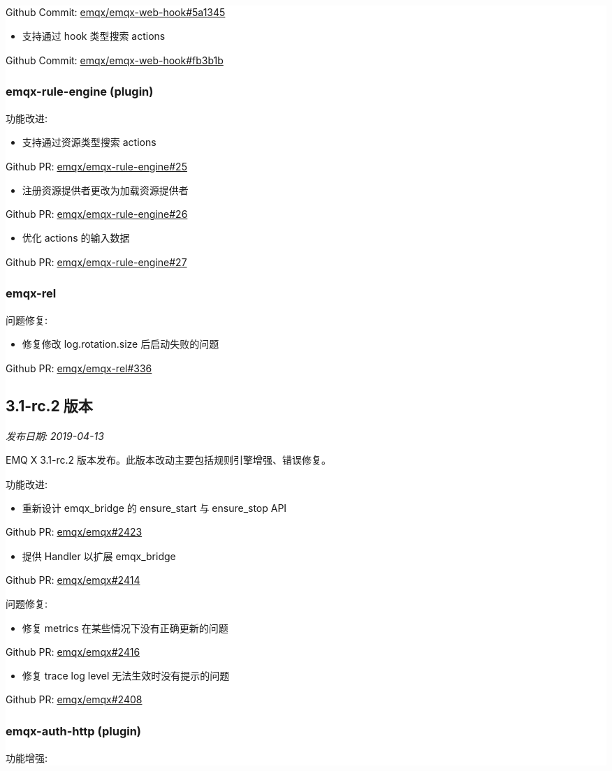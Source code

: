 Github Commit: [ emqx/emqx-web-hook#5a1345 ](https://github.com/emqx/emqx-web-hook/commit/5a13457d4f823fa80df1c7eab9a8e945ae6a0701)

- 支持通过 hook 类型搜索 actions

Github Commit: [ emqx/emqx-web-hook#fb3b1b ](https://github.com/emqx/emqx-web-hook/commit/fb3b1ba98ca3f2557a51be98a06537781119132c)

### emqx-rule-engine (plugin)

功能改进:

- 支持通过资源类型搜索 actions

Github PR: [ emqx/emqx-rule-engine#25 ](https://github.com/emqx/emqx-rule-engine/pull/25)

- 注册资源提供者更改为加载资源提供者

Github PR: [ emqx/emqx-rule-engine#26 ](https://github.com/emqx/emqx-rule-engine/pull/26)

- 优化 actions 的输入数据

Github PR: [ emqx/emqx-rule-engine#27 ](https://github.com/emqx/emqx-rule-engine/pull/27)

### emqx-rel

问题修复:

- 修复修改 log.rotation.size 后启动失败的问题

Github PR: [ emqx/emqx-rel#336 ](https://github.com/emqx/emqx-rel/pull/336)

## 3.1-rc.2 版本

_发布日期: 2019-04-13_

EMQ X 3.1-rc.2 版本发布。此版本改动主要包括规则引擎增强、错误修复。

功能改进:

- 重新设计 emqx_bridge 的 ensure_start 与 ensure_stop API

Github PR: [ emqx/emqx#2423 ](https://github.com/emqx/emqx/pull/2423)

- 提供 Handler 以扩展 emqx_bridge

Github PR: [ emqx/emqx#2414 ](https://github.com/emqx/emqx/pull/2414)

问题修复:

- 修复 metrics 在某些情况下没有正确更新的问题

Github PR: [ emqx/emqx#2416 ](https://github.com/emqx/emqx/pull/2416)

- 修复 trace log level 无法生效时没有提示的问题

Github PR: [ emqx/emqx#2408 ](https://github.com/emqx/emqx/pull/2408)

### emqx-auth-http (plugin)

功能增强:
